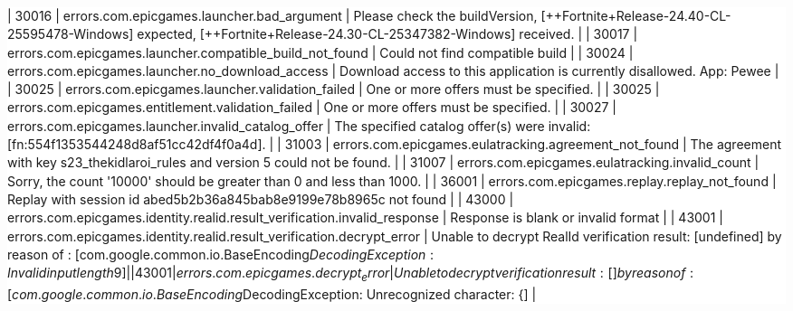 | 30016                             | errors.com.epicgames.launcher.bad_argument                                              | Please check the buildVersion, [++Fortnite+Release-24.40-CL-25595478-Windows] expected, [++Fortnite+Release-24.30-CL-25347382-Windows] received.                                                                                                                                                                                                                        |
| 30017                             | errors.com.epicgames.launcher.compatible_build_not_found                                | Could not find compatible build                                                                                                                                                                                                                                                                                                                                         |
| 30024                             | errors.com.epicgames.launcher.no_download_access                                        | Download access to this application is currently disallowed. App: Pewee                                                                                                                                                                                                                                                                                                 |
| 30025                             | errors.com.epicgames.launcher.validation_failed                                         | One or more offers must be specified.                                                                                                                                                                                                                                                                                                                                   |
| 30025                             | errors.com.epicgames.entitlement.validation_failed                                      | One or more offers must be specified.                                                                                                                                                                                                                                                                                                                                   |
| 30027                             | errors.com.epicgames.launcher.invalid_catalog_offer                                     | The specified catalog offer(s) were invalid: [fn:554f1353544248d8af51cc42df4f0a4d].                                                                                                                                                                                                                                                                                     |
| 31003                             | errors.com.epicgames.eulatracking.agreement_not_found                                   | The agreement with key s23_thekidlaroi_rules and version 5 could not be found.                                                                                                                                                                                                                                                                                          |
| 31007                             | errors.com.epicgames.eulatracking.invalid_count                                         | Sorry, the count '10000' should be greater than 0 and less than 1000.                                                                                                                                                                                                                                                                                                   |
| 36001                             | errors.com.epicgames.replay.replay_not_found                                            | Replay with session id abed5b2b36a845bab8e9199e78b8965c not found                                                                                                                                                                                                                                                                                                       |
| 43000                             | errors.com.epicgames.identity.realid.result_verification.invalid_response               | Response is blank or invalid format                                                                                                                                                                                                                                                                                                                                     |
| 43001                             | errors.com.epicgames.identity.realid.result_verification.decrypt_error                  | Unable to decrypt RealId verification result: [undefined] by reason of : [com.google.common.io.BaseEncoding$DecodingException: Invalid input length 9]                                                                                                                                                                                                                  |
| 43001                             | errors.com.epicgames.decrypt_error                                                      | Unable to decrypt verification result: [{}] by reason of : [com.google.common.io.BaseEncoding$DecodingException: Unrecognized character: {]                                                                                                                                                                                                                             |